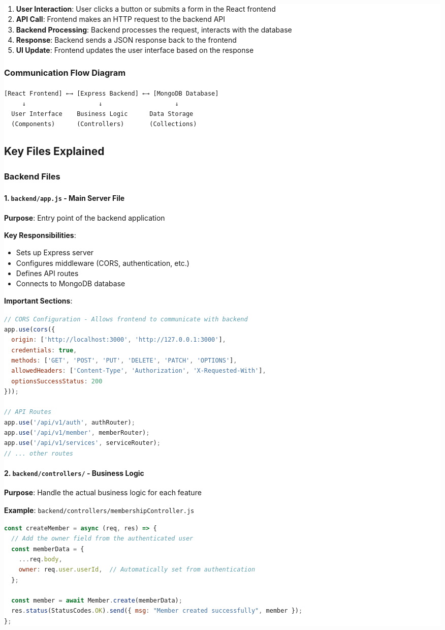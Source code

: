 1. **User Interaction**: User clicks a button or submits a form in the React frontend
2. **API Call**: Frontend makes an HTTP request to the backend API
3. **Backend Processing**: Backend processes the request, interacts with the database
4. **Response**: Backend sends a JSON response back to the frontend
5. **UI Update**: Frontend updates the user interface based on the response

### Communication Flow Diagram

```
[React Frontend] ←→ [Express Backend] ←→ [MongoDB Database]
     ↓                    ↓                    ↓
  User Interface    Business Logic      Data Storage
  (Components)      (Controllers)       (Collections)
```

## Key Files Explained

### Backend Files

#### 1. `backend/app.js` - Main Server File
**Purpose**: Entry point of the backend application

**Key Responsibilities**:
- Sets up Express server
- Configures middleware (CORS, authentication, etc.)
- Defines API routes
- Connects to MongoDB database

**Important Sections**:
```javascript
// CORS Configuration - Allows frontend to communicate with backend
app.use(cors({
  origin: ['http://localhost:3000', 'http://127.0.0.1:3000'],
  credentials: true,
  methods: ['GET', 'POST', 'PUT', 'DELETE', 'PATCH', 'OPTIONS'],
  allowedHeaders: ['Content-Type', 'Authorization', 'X-Requested-With'],
  optionsSuccessStatus: 200
}));

// API Routes
app.use('/api/v1/auth', authRouter);
app.use('/api/v1/member', memberRouter);
app.use('/api/v1/services', serviceRouter);
// ... other routes
```

#### 2. `backend/controllers/` - Business Logic
**Purpose**: Handle the actual business logic for each feature

**Example**: `backend/controllers/membershipController.js`
```javascript
const createMember = async (req, res) => {
  // Add the owner field from the authenticated user
  const memberData = {
    ...req.body,
    owner: req.user.userId,  // Automatically set from authentication
  };
  
  const member = await Member.create(memberData);
  res.status(StatusCodes.OK).send({ msg: "Member created successfully", member });
};
```
